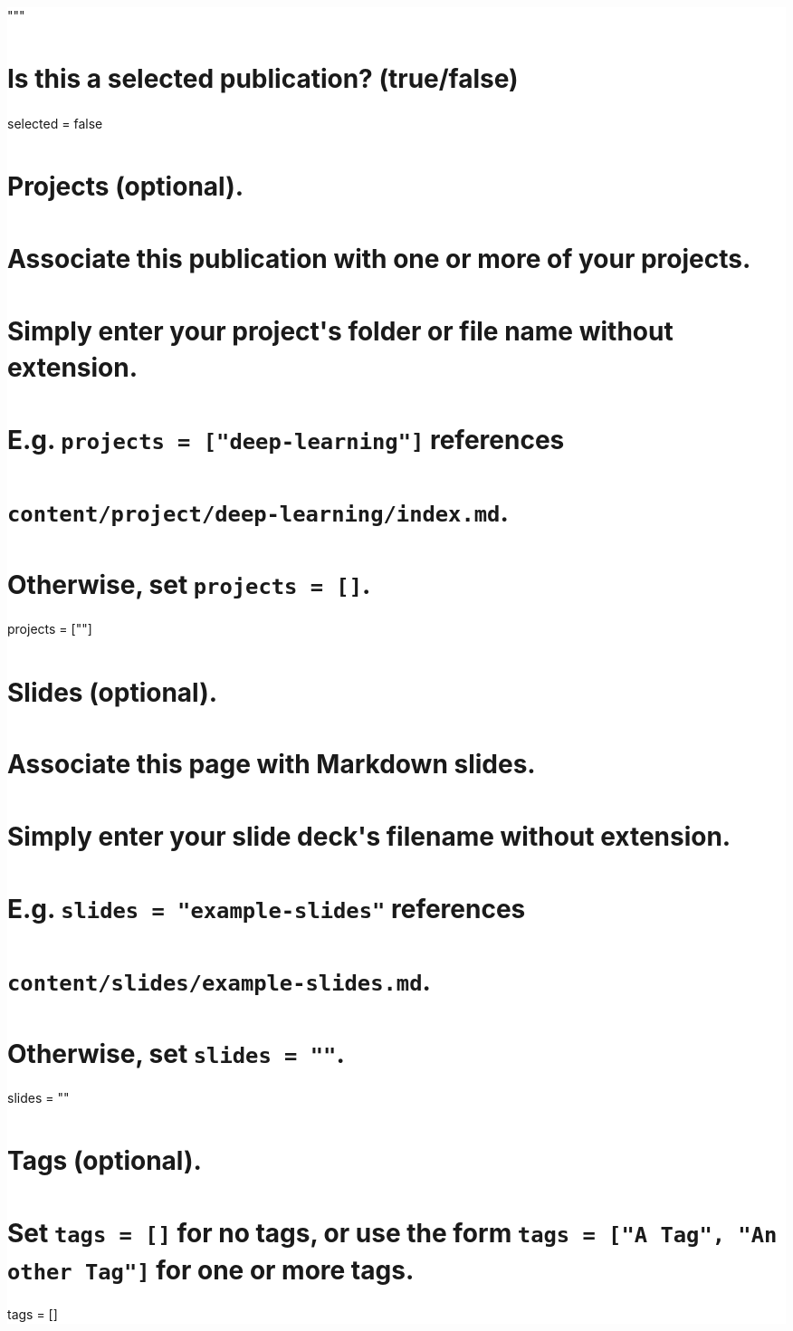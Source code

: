 """

# Is this a selected publication? (true/false)
selected = false

# Projects (optional).
#   Associate this publication with one or more of your projects.
#   Simply enter your project's folder or file name without extension.
#   E.g. `projects = ["deep-learning"]` references
#   `content/project/deep-learning/index.md`.
#   Otherwise, set `projects = []`.
projects = [""]

# Slides (optional).
#   Associate this page with Markdown slides.
#   Simply enter your slide deck's filename without extension.
#   E.g. `slides = "example-slides"` references
#   `content/slides/example-slides.md`.
#   Otherwise, set `slides = ""`.
slides = ""

# Tags (optional).
#   Set `tags = []` for no tags, or use the form `tags = ["A Tag", "Another Tag"]` for one or more tags.
tags = []
